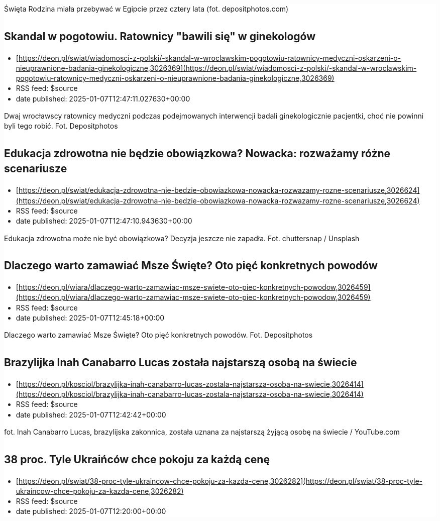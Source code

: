 Święta Rodzina miała przebywać w Egipcie przez cztery lata (fot. depositphotos.com)

## Skandal w pogotowiu. Ratownicy "bawili się" w ginekologów
 - [https://deon.pl/swiat/wiadomosci-z-polski/-skandal-w-wroclawskim-pogotowiu-ratownicy-medyczni-oskarzeni-o-nieuprawnione-badania-ginekologiczne,3026369](https://deon.pl/swiat/wiadomosci-z-polski/-skandal-w-wroclawskim-pogotowiu-ratownicy-medyczni-oskarzeni-o-nieuprawnione-badania-ginekologiczne,3026369)
 - RSS feed: $source
 - date published: 2025-01-07T12:47:11.027630+00:00

Dwaj wrocławscy ratownicy medyczni podczas podejmowanych interwencji badali ginekologicznie pacjentki, choć nie powinni byli tego robić. Fot. Depositphotos

## Edukacja zdrowotna nie będzie obowiązkowa? Nowacka: rozważamy różne scenariusze
 - [https://deon.pl/swiat/edukacja-zdrowotna-nie-bedzie-obowiazkowa-nowacka-rozwazamy-rozne-scenariusze,3026624](https://deon.pl/swiat/edukacja-zdrowotna-nie-bedzie-obowiazkowa-nowacka-rozwazamy-rozne-scenariusze,3026624)
 - RSS feed: $source
 - date published: 2025-01-07T12:47:10.943630+00:00

Edukacja zdrowotna może nie być obowiązkowa? Decyzja jeszcze nie zapadła. Fot. chuttersnap / Unsplash

## Dlaczego warto zamawiać Msze Święte? Oto pięć konkretnych powodów
 - [https://deon.pl/wiara/dlaczego-warto-zamawiac-msze-swiete-oto-piec-konkretnych-powodow,3026459](https://deon.pl/wiara/dlaczego-warto-zamawiac-msze-swiete-oto-piec-konkretnych-powodow,3026459)
 - RSS feed: $source
 - date published: 2025-01-07T12:45:18+00:00

Dlaczego warto zamawiać Msze Święte? Oto pięć konkretnych powodów. Fot. Depositphotos

## Brazylijka Inah Canabarro Lucas została najstarszą osobą na świecie
 - [https://deon.pl/kosciol/brazylijka-inah-canabarro-lucas-zostala-najstarsza-osoba-na-swiecie,3026414](https://deon.pl/kosciol/brazylijka-inah-canabarro-lucas-zostala-najstarsza-osoba-na-swiecie,3026414)
 - RSS feed: $source
 - date published: 2025-01-07T12:42:42+00:00

fot. Inah Canabarro Lucas, brazylijska zakonnica, została uznana za najstarszą żyjącą osobę na świecie / YouTube.com

## 38 proc. Tyle Ukraińców chce pokoju za każdą cenę
 - [https://deon.pl/swiat/38-proc-tyle-ukraincow-chce-pokoju-za-kazda-cene,3026282](https://deon.pl/swiat/38-proc-tyle-ukraincow-chce-pokoju-za-kazda-cene,3026282)
 - RSS feed: $source
 - date published: 2025-01-07T12:20:00+00:00
